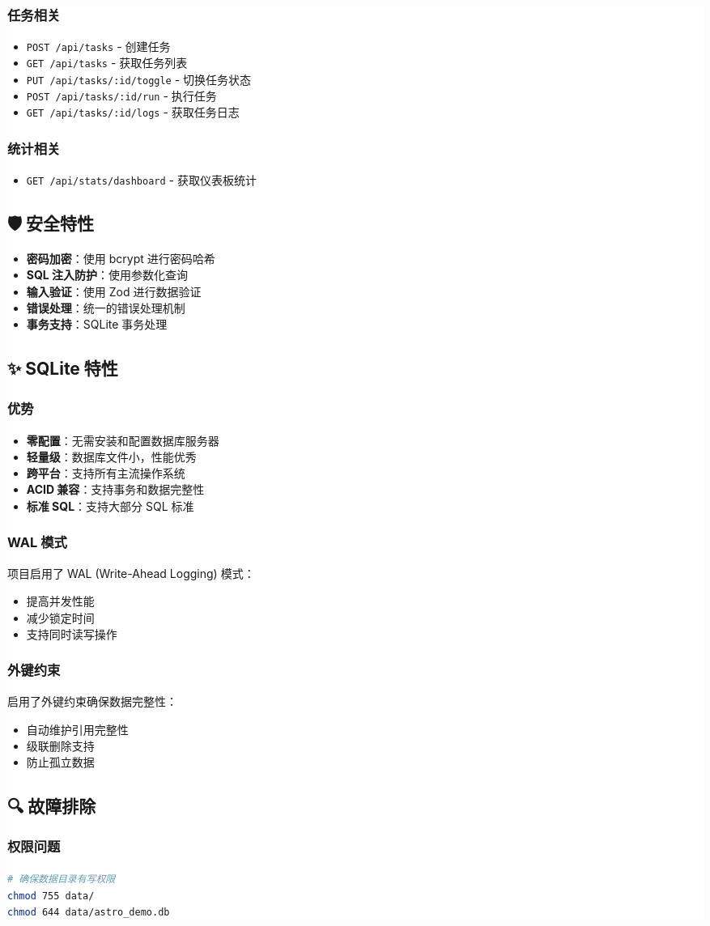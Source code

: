 ### 任务相关
- `POST /api/tasks` - 创建任务
- `GET /api/tasks` - 获取任务列表
- `PUT /api/tasks/:id/toggle` - 切换任务状态
- `POST /api/tasks/:id/run` - 执行任务
- `GET /api/tasks/:id/logs` - 获取任务日志

### 统计相关
- `GET /api/stats/dashboard` - 获取仪表板统计

## 🛡️ 安全特性

- **密码加密**：使用 bcrypt 进行密码哈希
- **SQL 注入防护**：使用参数化查询
- **输入验证**：使用 Zod 进行数据验证
- **错误处理**：统一的错误处理机制
- **事务支持**：SQLite 事务处理

## ✨ SQLite 特性

### 优势
- **零配置**：无需安装和配置数据库服务器
- **轻量级**：数据库文件小，性能优秀
- **跨平台**：支持所有主流操作系统
- **ACID 兼容**：支持事务和数据完整性
- **标准 SQL**：支持大部分 SQL 标准

### WAL 模式
项目启用了 WAL (Write-Ahead Logging) 模式：
- 提高并发性能
- 减少锁定时间
- 支持同时读写操作

### 外键约束
启用了外键约束确保数据完整性：
- 自动维护引用完整性
- 级联删除支持
- 防止孤立数据

## 🔍 故障排除

### 权限问题
```bash
# 确保数据目录有写权限
chmod 755 data/
chmod 644 data/astro_demo.db
```
